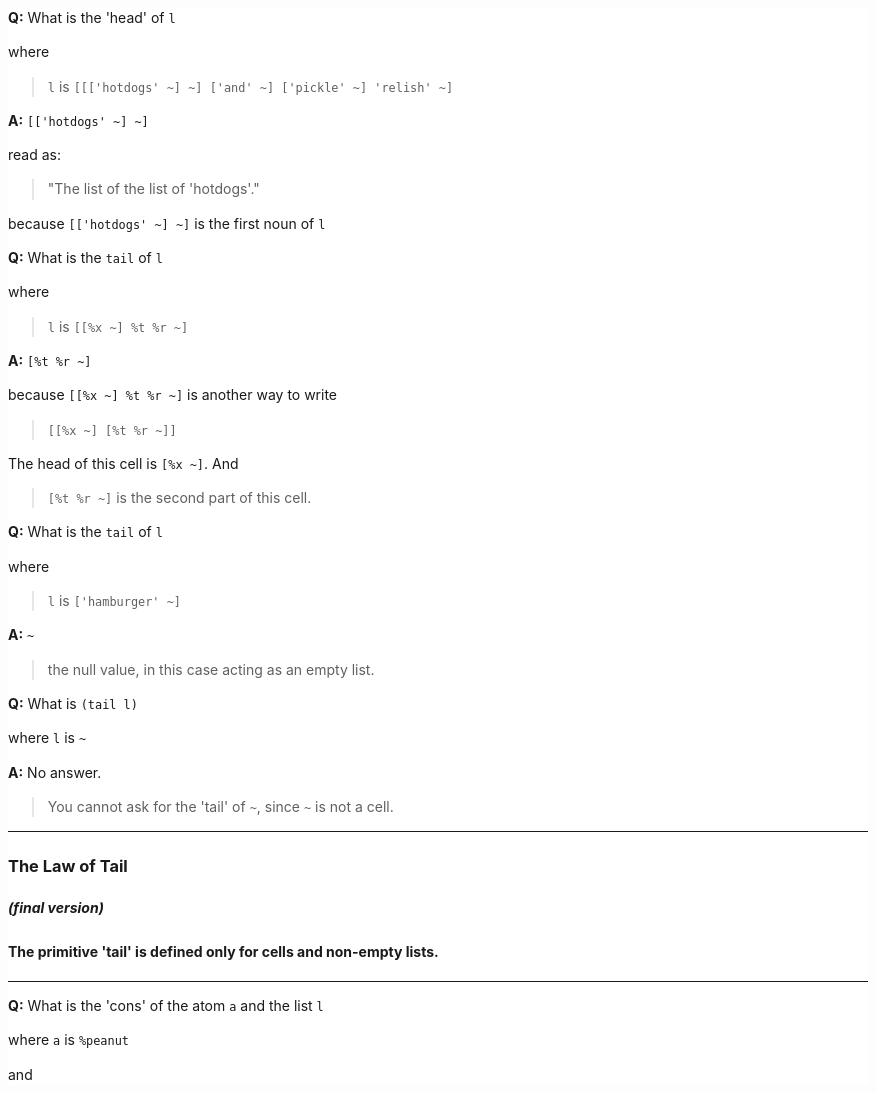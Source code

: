 **Q:** What is the 'head' of `l` 

where

> `l` is `[[['hotdogs' ~] ~] ['and' ~] ['pickle' ~] 'relish' ~]`

**A:** `[['hotdogs' ~] ~]`

read as:

> "The list of the list of 'hotdogs'."

because `[['hotdogs' ~] ~]` is the first noun of `l`

**Q:** What is the `tail` of `l`

where

> `l` is `[[%x ~] %t %r ~]`

**A:** `[%t %r ~]`

because `[[%x ~] %t %r ~]` is another way to write

> `[[%x ~] [%t %r ~]]`

The head of this cell is `[%x ~]`.  And

> `[%t %r ~]` is the second part of this cell.

**Q:** What is the `tail` of `l`

where 

> `l` is `['hamburger' ~]`

**A:** `~`

> the null value, in this case acting as an empty list.

**Q:** What is `(tail l)`

where `l` is `~`

**A:** No answer.

> You cannot ask for the 'tail' of `~`, since `~` is not a cell.

---

###  The Law of Tail
##### (final version)
#### The primitive 'tail' is defined only for cells and non-empty lists.

---

**Q:** What is the 'cons' of the atom `a` and the list `l`

where `a` is `%peanut`

and
